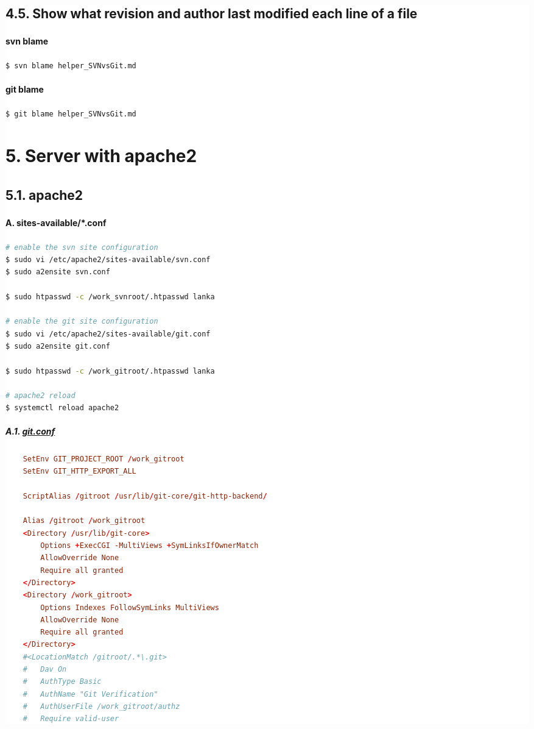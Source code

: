## 4.5. Show what revision and author last modified each line of a file

#### svn blame


```bash
$ svn blame helper_SVNvsGit.md
```

#### git blame

```bash
$ git blame helper_SVNvsGit.md
```

# 5. Server with apache2

## 5.1. apache2

#### A. sites-available/*.conf

```bash
# enable the svn site configuration
$ sudo vi /etc/apache2/sites-available/svn.conf
$ sudo a2ensite svn.conf

$ sudo htpasswd -c /work_svnroot/.htpasswd lanka

# enable the git site configuration
$ sudo vi /etc/apache2/sites-available/git.conf
$ sudo a2ensite git.conf

$ sudo htpasswd -c /work_gitroot/.htpasswd lanka

# apache2 reload
$ systemctl reload apache2

```

##### A.1. [git.conf](./SVNvsGit/git.conf)

```conf
	SetEnv GIT_PROJECT_ROOT /work_gitroot
	SetEnv GIT_HTTP_EXPORT_ALL

	ScriptAlias /gitroot /usr/lib/git-core/git-http-backend/

	Alias /gitroot /work_gitroot
	<Directory /usr/lib/git-core>
		Options +ExecCGI -MultiViews +SymLinksIfOwnerMatch
		AllowOverride None
		Require all granted
	</Directory>
	<Directory /work_gitroot>
		Options Indexes FollowSymLinks MultiViews
		AllowOverride None
		Require all granted
	</Directory>
	#<LocationMatch /gitroot/.*\.git>
	#	Dav On
	#	AuthType Basic
	#	AuthName "Git Verification"
	#	AuthUserFile /work_gitroot/authz
	#	Require valid-user
```